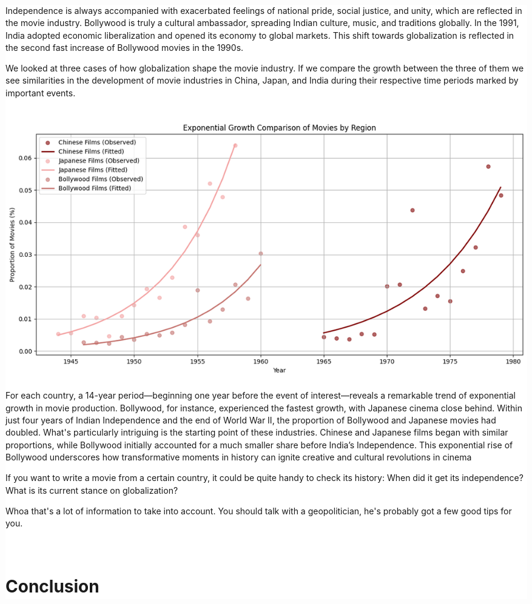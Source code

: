 Independence is always accompanied with exacerbated feelings of national pride, social justice, and unity, which are reflected in the movie industry. Bollywood is truly a cultural ambassador, spreading Indian culture, music, and traditions globally. In the 1991, India adopted economic liberalization and opened its economy to global markets. This shift towards globalization is reflected in the second fast increase of Bollywood movies in the 1990s.

We looked at three cases of how globalization shape the movie industry. If we compare the growth between the three of them we see similarities in the development of movie industries in China, Japan, and India during their respective time periods marked by important events.

<br>
<img src="exponential.png" width="100%">
<br>

For each country, a 14-year period—beginning one year before the event of interest—reveals a remarkable trend of exponential growth in movie production. Bollywood, for instance, experienced the fastest growth, with Japanese cinema close behind. Within just four years of Indian Independence and the end of World War II, the proportion of Bollywood and Japanese movies had doubled. What's particularly intriguing is the starting point of these industries. Chinese and Japanese films began with similar proportions, while Bollywood initially accounted for a much smaller share before India’s Independence. This exponential rise of Bollywood underscores how transformative moments in history can ignite creative and cultural revolutions in cinema

 If you want to write a movie from a certain country, it could be quite handy to check its history: When did it get its independence? What is its current stance on globalization? 

 Whoa that's a lot of information to take into account. You should talk with a geopolitician, he's probably got a few good tips for you.


<br>

# Conclusion
